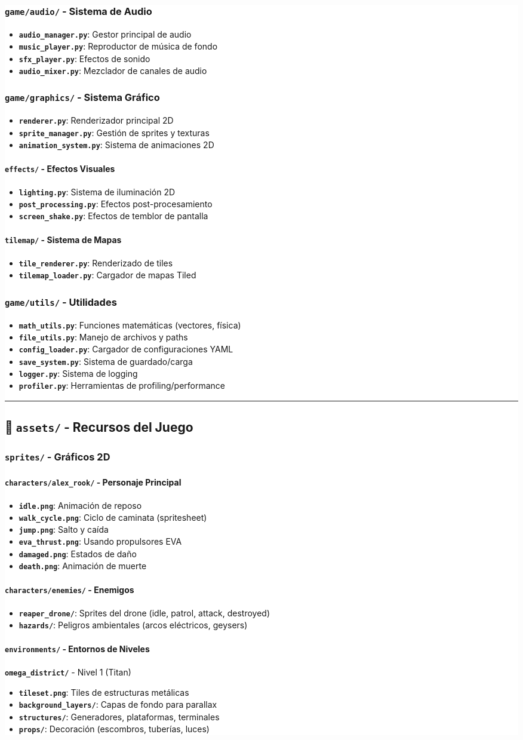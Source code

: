 ### **`game/audio/`** - Sistema de Audio
- **`audio_manager.py`**: Gestor principal de audio
- **`music_player.py`**: Reproductor de música de fondo
- **`sfx_player.py`**: Efectos de sonido
- **`audio_mixer.py`**: Mezclador de canales de audio

### **`game/graphics/`** - Sistema Gráfico
- **`renderer.py`**: Renderizador principal 2D
- **`sprite_manager.py`**: Gestión de sprites y texturas
- **`animation_system.py`**: Sistema de animaciones 2D

#### **`effects/`** - Efectos Visuales
- **`lighting.py`**: Sistema de iluminación 2D
- **`post_processing.py`**: Efectos post-procesamiento
- **`screen_shake.py`**: Efectos de temblor de pantalla

#### **`tilemap/`** - Sistema de Mapas
- **`tile_renderer.py`**: Renderizado de tiles
- **`tilemap_loader.py`**: Cargador de mapas Tiled

### **`game/utils/`** - Utilidades
- **`math_utils.py`**: Funciones matemáticas (vectores, física)
- **`file_utils.py`**: Manejo de archivos y paths
- **`config_loader.py`**: Cargador de configuraciones YAML
- **`save_system.py`**: Sistema de guardado/carga
- **`logger.py`**: Sistema de logging
- **`profiler.py`**: Herramientas de profiling/performance

---

## 🎨 **`assets/`** - Recursos del Juego

### **`sprites/`** - Gráficos 2D

#### **`characters/alex_rook/`** - Personaje Principal
- **`idle.png`**: Animación de reposo
- **`walk_cycle.png`**: Ciclo de caminata (spritesheet)
- **`jump.png`**: Salto y caída
- **`eva_thrust.png`**: Usando propulsores EVA
- **`damaged.png`**: Estados de daño
- **`death.png`**: Animación de muerte

#### **`characters/enemies/`** - Enemigos
- **`reaper_drone/`**: Sprites del drone (idle, patrol, attack, destroyed)
- **`hazards/`**: Peligros ambientales (arcos eléctricos, geysers)

#### **`environments/`** - Entornos de Niveles

**`omega_district/`** - Nivel 1 (Titan)
- **`tileset.png`**: Tiles de estructuras metálicas
- **`background_layers/`**: Capas de fondo para parallax
- **`structures/`**: Generadores, plataformas, terminales
- **`props/`**: Decoración (escombros, tuberías, luces)
